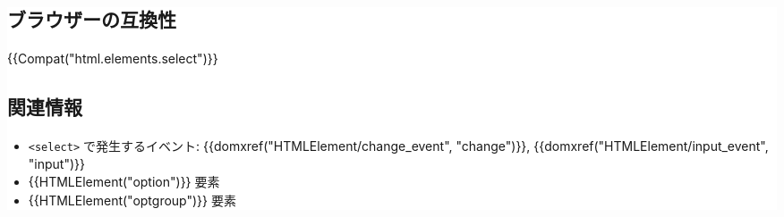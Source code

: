 ## ブラウザーの互換性

{{Compat("html.elements.select")}}

## 関連情報

- `<select>` で発生するイベント: {{domxref("HTMLElement/change_event", "change")}}, {{domxref("HTMLElement/input_event", "input")}}
- {{HTMLElement("option")}} 要素
- {{HTMLElement("optgroup")}} 要素
